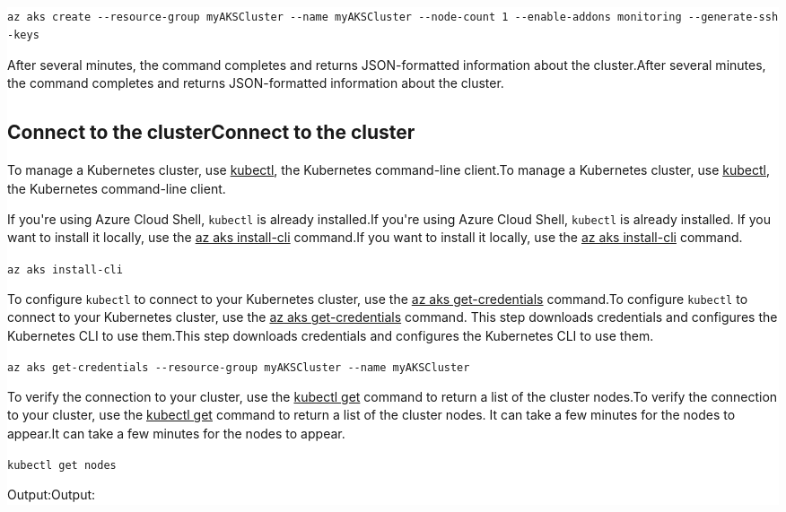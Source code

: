 ```azurecli-interactive
az aks create --resource-group myAKSCluster --name myAKSCluster --node-count 1 --enable-addons monitoring --generate-ssh-keys
```

<span data-ttu-id="eec85-124">After several minutes, the command completes and returns JSON-formatted information about the cluster.</span><span class="sxs-lookup"><span data-stu-id="eec85-124">After several minutes, the command completes and returns JSON-formatted information about the cluster.</span></span>

## <a name="connect-to-the-cluster"></a><span data-ttu-id="eec85-125">Connect to the cluster</span><span class="sxs-lookup"><span data-stu-id="eec85-125">Connect to the cluster</span></span>

<span data-ttu-id="eec85-126">To manage a Kubernetes cluster, use [kubectl][kubectl], the Kubernetes command-line client.</span><span class="sxs-lookup"><span data-stu-id="eec85-126">To manage a Kubernetes cluster, use [kubectl][kubectl], the Kubernetes command-line client.</span></span>

<span data-ttu-id="eec85-127">If you're using Azure Cloud Shell, `kubectl` is already installed.</span><span class="sxs-lookup"><span data-stu-id="eec85-127">If you're using Azure Cloud Shell, `kubectl` is already installed.</span></span> <span data-ttu-id="eec85-128">If you want to install it locally, use the [az aks install-cli][az-aks-install-cli] command.</span><span class="sxs-lookup"><span data-stu-id="eec85-128">If you want to install it locally, use the [az aks install-cli][az-aks-install-cli] command.</span></span>


```azurecli
az aks install-cli
```

<span data-ttu-id="eec85-129">To configure `kubectl` to connect to your Kubernetes cluster, use the [az aks get-credentials][az-aks-get-credentials] command.</span><span class="sxs-lookup"><span data-stu-id="eec85-129">To configure `kubectl` to connect to your Kubernetes cluster, use the [az aks get-credentials][az-aks-get-credentials] command.</span></span> <span data-ttu-id="eec85-130">This step downloads credentials and configures the Kubernetes CLI to use them.</span><span class="sxs-lookup"><span data-stu-id="eec85-130">This step downloads credentials and configures the Kubernetes CLI to use them.</span></span>

```azurecli-interactive
az aks get-credentials --resource-group myAKSCluster --name myAKSCluster
```

<span data-ttu-id="eec85-131">To verify the connection to your cluster, use the [kubectl get][kubectl-get] command to return a list of the cluster nodes.</span><span class="sxs-lookup"><span data-stu-id="eec85-131">To verify the connection to your cluster, use the [kubectl get][kubectl-get] command to return a list of the cluster nodes.</span></span> <span data-ttu-id="eec85-132">It can take a few minutes for the nodes to appear.</span><span class="sxs-lookup"><span data-stu-id="eec85-132">It can take a few minutes for the nodes to appear.</span></span>

```azurecli-interactive
kubectl get nodes
```

<span data-ttu-id="eec85-133">Output:</span><span class="sxs-lookup"><span data-stu-id="eec85-133">Output:</span></span>


[azure-vote-app]: https://github.com/Azure-Samples/azure-voting-app-redis.git
[kubectl]: https://kubernetes.io/docs/user-guide/kubectl/
[kubectl-apply]: https://kubernetes.io/docs/reference/generated/kubectl/kubectl-commands#apply
[kubernetes-deployment]: https://kubernetes.io/docs/concepts/workloads/controllers/deployment/
[kubernetes-documentation]: https://kubernetes.io/docs/home/
[kubectl-get]: https://kubernetes.io/docs/reference/generated/kubectl/kubectl-commands#get
[kubernetes-service]: https://kubernetes.io/docs/concepts/services-networking/service/
[aks-monitor]: https://aka.ms/coingfonboarding
[aks-tutorial]: ./tutorial-kubernetes-prepare-app.md
[az-aks-browse]: /cli/azure/aks?view=azure-cli-latest#az-aks-browse
[az-aks-create]: /cli/azure/aks?view=azure-cli-latest#az-aks-create
[az-aks-get-credentials]: /cli/azure/aks?view=azure-cli-latest#az-aks-get-credentials
[az-aks-install-cli]: /cli/azure/aks?view=azure-cli-latest#az-aks-install-cli
[az-group-create]: /cli/azure/group#az-group-create
[az-group-delete]: /cli/azure/group#az-group-delete
[azure-cli-install]: /cli/azure/install-azure-cli
[sp-delete]: kubernetes-service-principal.md#additional-considerations
[azure-portal]: https://portal.azure.com